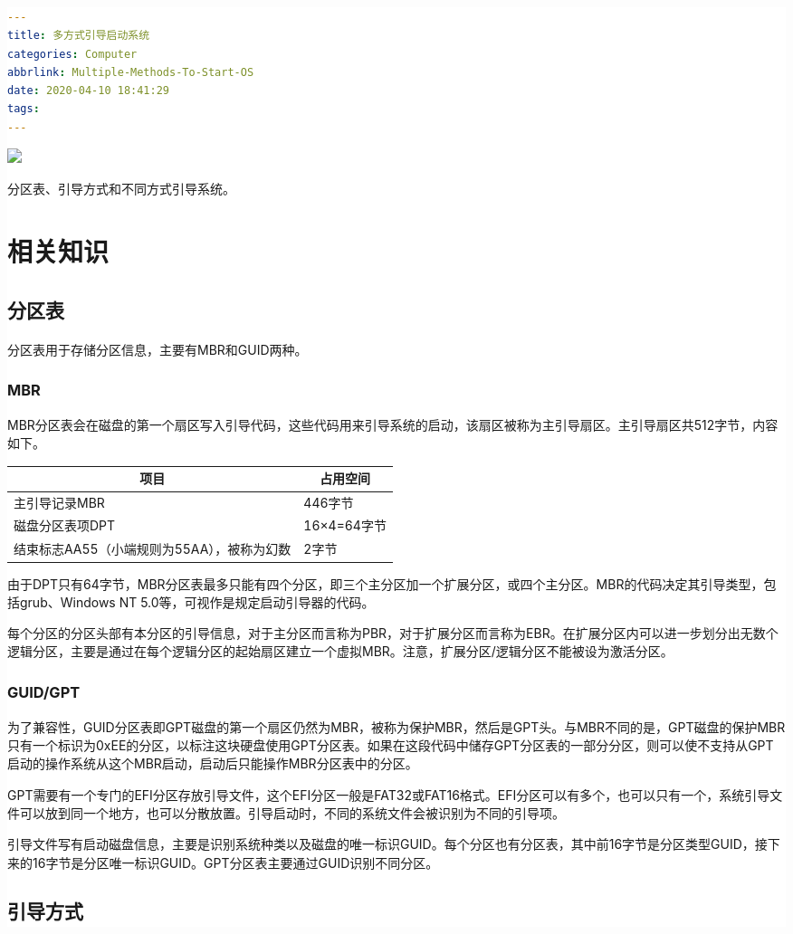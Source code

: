 ```yaml
---
title: 多方式引导启动系统
categories: Computer
abbrlink: Multiple-Methods-To-Start-OS
date: 2020-04-10 18:41:29
tags:
---
```


![](https://tva1.sinaimg.cn/large/007S8ZIlgy1gegariofn3j31c00u04qp.jpg)

分区表、引导方式和不同方式引导系统。



# 相关知识

## 分区表

分区表用于存储分区信息，主要有MBR和GUID两种。

### MBR

MBR分区表会在磁盘的第一个扇区写入引导代码，这些代码用来引导系统的启动，该扇区被称为主引导扇区。主引导扇区共512字节，内容如下。

|                    项目                    |   占用空间  |
|--------------------------------------------|-------------|
| 主引导记录MBR                              | 446字节     |
| 磁盘分区表项DPT                            | 16×4=64字节 |
| 结束标志AA55（小端规则为55AA），被称为幻数 | 2字节       |

由于DPT只有64字节，MBR分区表最多只能有四个分区，即三个主分区加一个扩展分区，或四个主分区。MBR的代码决定其引导类型，包括grub、Windows NT 5.0等，可视作是规定启动引导器的代码。

每个分区的分区头部有本分区的引导信息，对于主分区而言称为PBR，对于扩展分区而言称为EBR。在扩展分区内可以进一步划分出无数个逻辑分区，主要是通过在每个逻辑分区的起始扇区建立一个虚拟MBR。注意，扩展分区/逻辑分区不能被设为激活分区。

### GUID/GPT

为了兼容性，GUID分区表即GPT磁盘的第一个扇区仍然为MBR，被称为保护MBR，然后是GPT头。与MBR不同的是，GPT磁盘的保护MBR只有一个标识为0xEE的分区，以标注这块硬盘使用GPT分区表。如果在这段代码中储存GPT分区表的一部分分区，则可以使不支持从GPT启动的操作系统从这个MBR启动，启动后只能操作MBR分区表中的分区。

GPT需要有一个专门的EFI分区存放引导文件，这个EFI分区一般是FAT32或FAT16格式。EFI分区可以有多个，也可以只有一个，系统引导文件可以放到同一个地方，也可以分散放置。引导启动时，不同的系统文件会被识别为不同的引导项。

引导文件写有启动磁盘信息，主要是识别系统种类以及磁盘的唯一标识GUID。每个分区也有分区表，其中前16字节是分区类型GUID，接下来的16字节是分区唯一标识GUID。GPT分区表主要通过GUID识别不同分区。

## 引导方式
